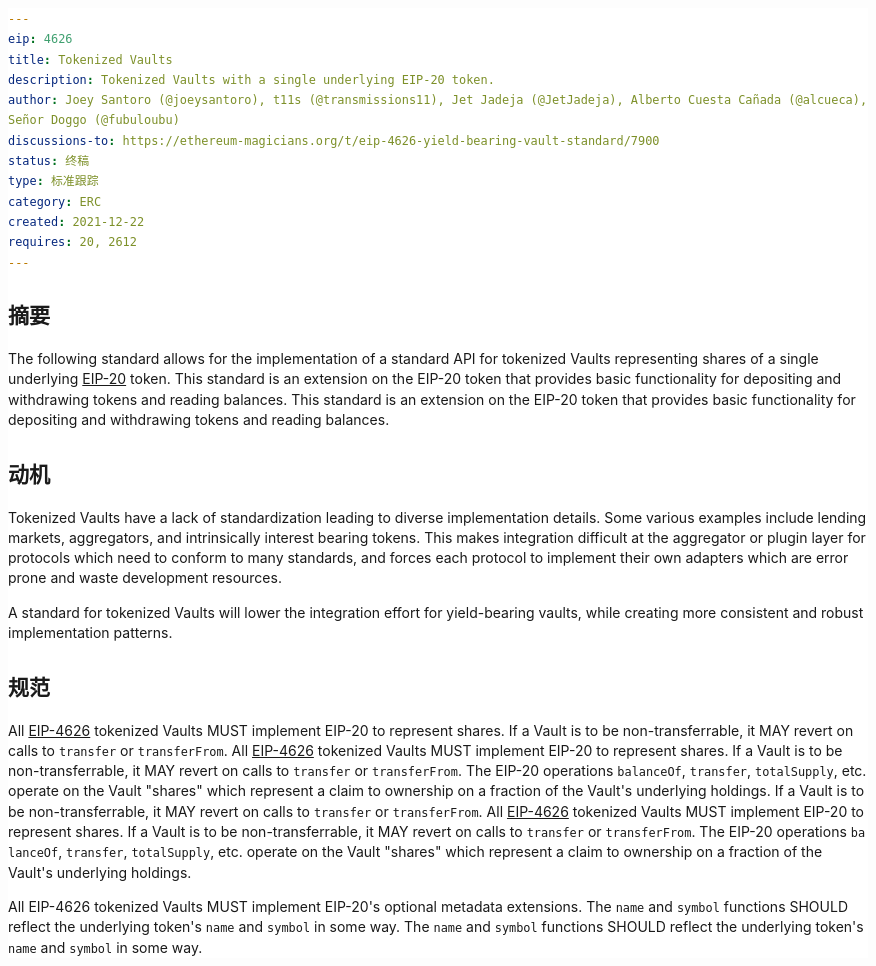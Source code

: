 ```yaml
---
eip: 4626
title: Tokenized Vaults
description: Tokenized Vaults with a single underlying EIP-20 token.
author: Joey Santoro (@joeysantoro), t11s (@transmissions11), Jet Jadeja (@JetJadeja), Alberto Cuesta Cañada (@alcueca), Señor Doggo (@fubuloubu)
discussions-to: https://ethereum-magicians.org/t/eip-4626-yield-bearing-vault-standard/7900
status: 终稿
type: 标准跟踪
category: ERC
created: 2021-12-22
requires: 20, 2612
---
```


## 摘要

The following standard allows for the implementation of a standard API for tokenized Vaults representing shares of a single underlying [EIP-20](./eip-20.md) token. This standard is an extension on the EIP-20 token that provides basic functionality for depositing and withdrawing tokens and reading balances. This standard is an extension on the EIP-20 token that provides basic functionality for depositing and withdrawing tokens and reading balances.

## 动机

Tokenized Vaults have a lack of standardization leading to diverse implementation details. Some various examples include lending markets, aggregators, and intrinsically interest bearing tokens. This makes integration difficult at the aggregator or plugin layer for protocols which need to conform to many standards, and forces each protocol to implement their own adapters which are error prone and waste development resources.

A standard for tokenized Vaults will lower the integration effort for yield-bearing vaults, while creating more consistent and robust implementation patterns.

## 规范

All [EIP-4626](./eip-4626.md) tokenized Vaults MUST implement EIP-20 to represent shares. If a Vault is to be non-transferrable, it MAY revert on calls to `transfer` or `transferFrom`. All [EIP-4626](./eip-4626.md) tokenized Vaults MUST implement EIP-20 to represent shares. If a Vault is to be non-transferrable, it MAY revert on calls to `transfer` or `transferFrom`. The EIP-20 operations `balanceOf`, `transfer`, `totalSupply`, etc. operate on the Vault "shares" which represent a claim to ownership on a fraction of the Vault's underlying holdings. If a Vault is to be non-transferrable, it MAY revert on calls to `transfer` or `transferFrom`. All [EIP-4626](./eip-4626.md) tokenized Vaults MUST implement EIP-20 to represent shares. If a Vault is to be non-transferrable, it MAY revert on calls to `transfer` or `transferFrom`. The EIP-20 operations `balanceOf`, `transfer`, `totalSupply`, etc. operate on the Vault "shares" which represent a claim to ownership on a fraction of the Vault's underlying holdings.

All EIP-4626 tokenized Vaults MUST implement EIP-20's optional metadata extensions. The `name` and `symbol` functions SHOULD reflect the underlying token's `name` and `symbol` in some way. The `name` and `symbol` functions SHOULD reflect the underlying token's `name` and `symbol` in some way.

